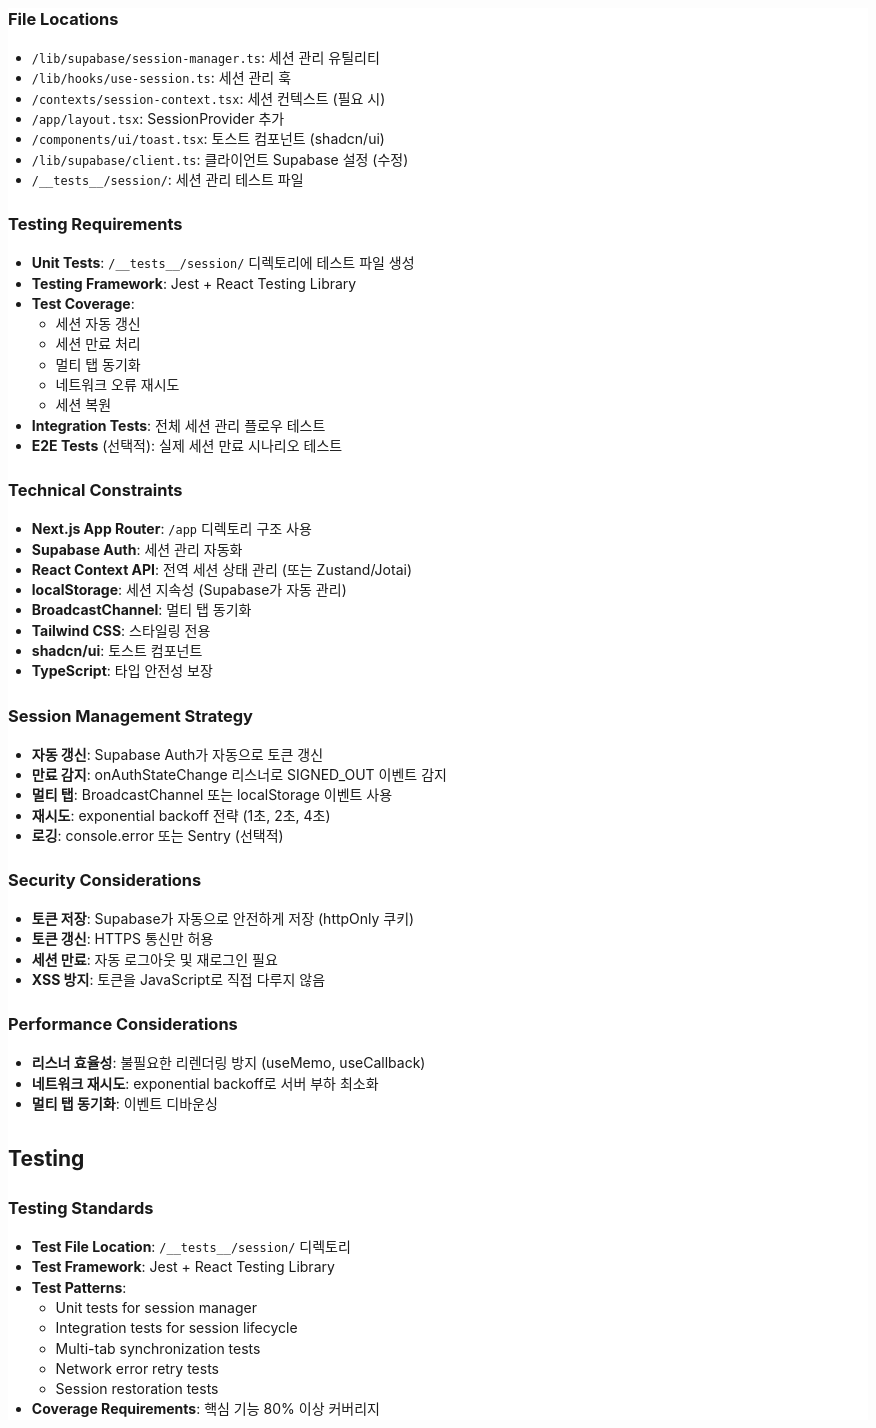### File Locations
- `/lib/supabase/session-manager.ts`: 세션 관리 유틸리티
- `/lib/hooks/use-session.ts`: 세션 관리 훅
- `/contexts/session-context.tsx`: 세션 컨텍스트 (필요 시)
- `/app/layout.tsx`: SessionProvider 추가
- `/components/ui/toast.tsx`: 토스트 컴포넌트 (shadcn/ui)
- `/lib/supabase/client.ts`: 클라이언트 Supabase 설정 (수정)
- `/__tests__/session/`: 세션 관리 테스트 파일

### Testing Requirements
- **Unit Tests**: `/__tests__/session/` 디렉토리에 테스트 파일 생성
- **Testing Framework**: Jest + React Testing Library
- **Test Coverage**: 
  - 세션 자동 갱신
  - 세션 만료 처리
  - 멀티 탭 동기화
  - 네트워크 오류 재시도
  - 세션 복원
- **Integration Tests**: 전체 세션 관리 플로우 테스트
- **E2E Tests** (선택적): 실제 세션 만료 시나리오 테스트

### Technical Constraints
- **Next.js App Router**: `/app` 디렉토리 구조 사용
- **Supabase Auth**: 세션 관리 자동화
- **React Context API**: 전역 세션 상태 관리 (또는 Zustand/Jotai)
- **localStorage**: 세션 지속성 (Supabase가 자동 관리)
- **BroadcastChannel**: 멀티 탭 동기화
- **Tailwind CSS**: 스타일링 전용
- **shadcn/ui**: 토스트 컴포넌트
- **TypeScript**: 타입 안전성 보장

### Session Management Strategy
- **자동 갱신**: Supabase Auth가 자동으로 토큰 갱신
- **만료 감지**: onAuthStateChange 리스너로 SIGNED_OUT 이벤트 감지
- **멀티 탭**: BroadcastChannel 또는 localStorage 이벤트 사용
- **재시도**: exponential backoff 전략 (1초, 2초, 4초)
- **로깅**: console.error 또는 Sentry (선택적)

### Security Considerations
- **토큰 저장**: Supabase가 자동으로 안전하게 저장 (httpOnly 쿠키)
- **토큰 갱신**: HTTPS 통신만 허용
- **세션 만료**: 자동 로그아웃 및 재로그인 필요
- **XSS 방지**: 토큰을 JavaScript로 직접 다루지 않음

### Performance Considerations
- **리스너 효율성**: 불필요한 리렌더링 방지 (useMemo, useCallback)
- **네트워크 재시도**: exponential backoff로 서버 부하 최소화
- **멀티 탭 동기화**: 이벤트 디바운싱

## Testing
### Testing Standards
- **Test File Location**: `/__tests__/session/` 디렉토리
- **Test Framework**: Jest + React Testing Library
- **Test Patterns**: 
  - Unit tests for session manager
  - Integration tests for session lifecycle
  - Multi-tab synchronization tests
  - Network error retry tests
  - Session restoration tests
- **Coverage Requirements**: 핵심 기능 80% 이상 커버리지